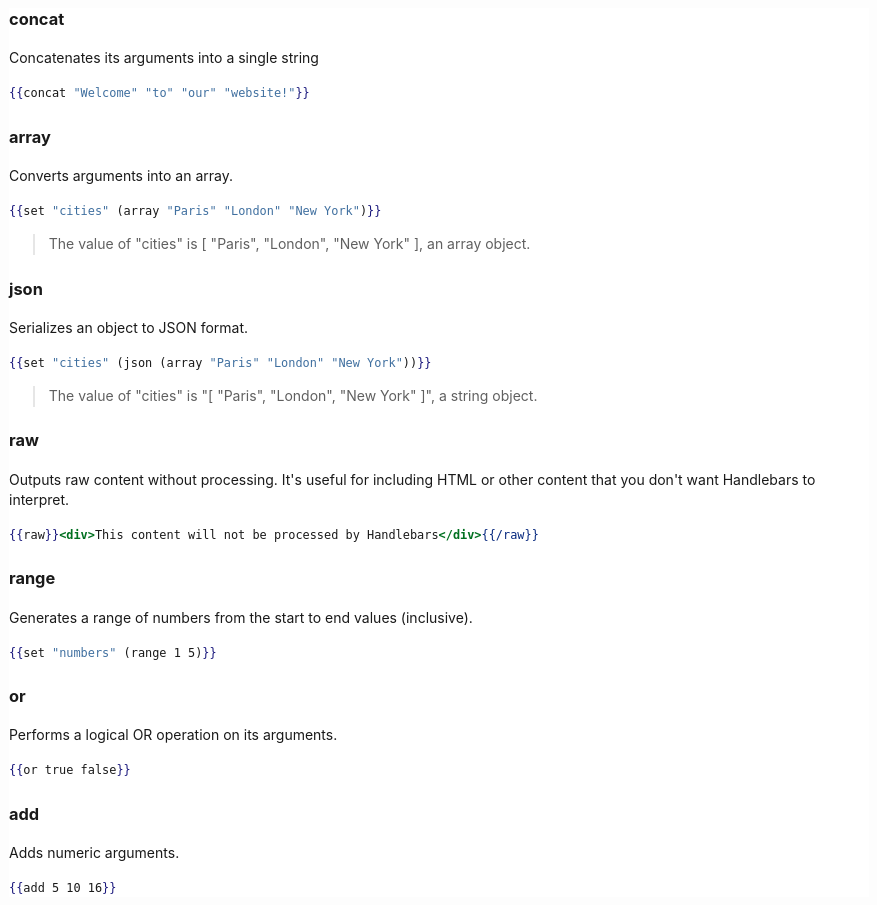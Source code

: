 ### concat

Concatenates its arguments into a single string

```handlebars
{{concat "Welcome" "to" "our" "website!"}}
```

### array

Converts arguments into an array.

```handlebars
{{set "cities" (array "Paris" "London" "New York")}}
```

> The value of "cities" is [ "Paris", "London", "New York" ], an array object.

### json

Serializes an object to JSON format.

```handlebars
{{set "cities" (json (array "Paris" "London" "New York"))}}
```

> The value of "cities" is "[ "Paris", "London", "New York" ]", a string object.

### raw

Outputs raw content without processing. It's useful for including HTML or other content that you don't want Handlebars to interpret.

```handlebars
{{raw}}<div>This content will not be processed by Handlebars</div>{{/raw}}
```

### range

Generates a range of numbers from the start to end values (inclusive).

```handlebars
{{set "numbers" (range 1 5)}}
```

### or

Performs a logical OR operation on its arguments.

```handlebars
{{or true false}}
```

### add

Adds numeric arguments.

```handlebars
{{add 5 10 16}}
```
